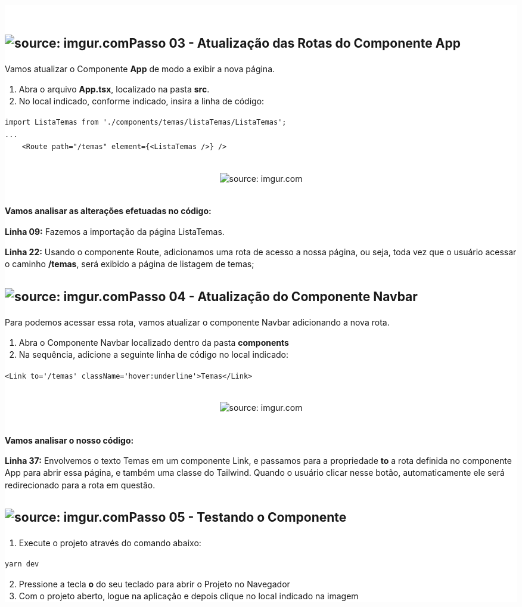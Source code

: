 <br>

<h2><img src="https://i.imgur.com/H9wEgsJ.png" title="source: imgur.com" width="5%"/>Passo 03 - Atualização das Rotas do Componente App</h2>

Vamos atualizar o Componente **App** de modo a exibir a nova página.

1. Abra o arquivo **App.tsx**, localizado na pasta **src**.
2. No local indicado, conforme indicado, insira a linha de código:

```tsx
import ListaTemas from './components/temas/listaTemas/ListaTemas';
...
	<Route path="/temas" element={<ListaTemas />} />
```

<br>

<div align="center"><img src="https://i.imgur.com/aRO0ApX.png" title="source: imgur.com" /></div>

<br>

**Vamos analisar as alterações efetuadas no código:**

**Linha 09:** Fazemos a importação da página ListaTemas.

**Linha 22:** Usando o componente Route, adicionamos uma rota de acesso a nossa página, ou seja, toda vez que o usuário acessar o caminho **/temas**, será exibido a página de listagem de temas;

<h2><img src="https://i.imgur.com/H9wEgsJ.png" title="source: imgur.com" width="5%"/>Passo 04 - Atualização do Componente Navbar</h2>

Para podemos acessar essa rota, vamos atualizar o componente Navbar adicionando a nova rota.

1. Abra o Componente Navbar localizado dentro da pasta **components**
2. Na sequência, adicione a seguinte linha de código no local indicado:

```tsx
<Link to='/temas' className='hover:underline'>Temas</Link>
```

<br>

<div align="center"><img src="https://i.imgur.com/ob0IW0Q.png" title="source: imgur.com" /></div>

<br>

**Vamos analisar o nosso código:**

**Linha 37:** Envolvemos o texto Temas em um componente Link, e passamos para a propriedade **to** a rota definida no componente App para abrir essa página, e também uma classe do Tailwind. Quando o usuário clicar nesse botão, automaticamente ele será redirecionado para a rota em questão.

<h2><img src="https://i.imgur.com/H9wEgsJ.png" title="source: imgur.com" width="5%"/>Passo 05 - Testando o Componente</h2>

1. Execute o projeto através do comando abaixo:

```bash
yarn dev
```

2. Pressione a tecla **o** do seu teclado para abrir o Projeto no Navegador
3. Com o projeto aberto, logue na aplicação e depois clique no local indicado na imagem
